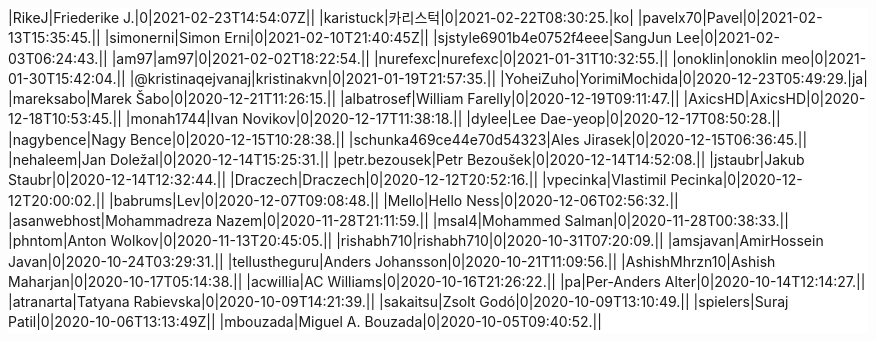 |RikeJ|Friederike J.|0|2021-02-23T14:54:07Z||
|karistuck|카리스턱|0|2021-02-22T08:30:25.|ko|
|pavelx70|Pavel|0|2021-02-13T15:35:45.||
|simonerni|Simon Erni|0|2021-02-10T21:40:45Z||
|sjstyle6901b4e0752f4eee|SangJun Lee|0|2021-02-03T06:24:43.||
|am97|am97|0|2021-02-02T18:22:54.||
|nurefexc|nurefexc|0|2021-01-31T10:32:55.||
|onoklin|onoklin meo|0|2021-01-30T15:42:04.||
|@kristinaqejvanaj|kristinakvn|0|2021-01-19T21:57:35.||
|YoheiZuho|YorimiMochida|0|2020-12-23T05:49:29.|ja|
|mareksabo|Marek Šabo|0|2020-12-21T11:26:15.||
|albatrosef|William Farelly|0|2020-12-19T09:11:47.||
|AxicsHD|AxicsHD|0|2020-12-18T10:53:45.||
|monah1744|Ivan Novikov|0|2020-12-17T11:38:18.||
|dylee|Lee Dae-yeop|0|2020-12-17T08:50:28.||
|nagybence|Nagy Bence|0|2020-12-15T10:28:38.||
|schunka469ce44e70d54323|Ales Jirasek|0|2020-12-15T06:36:45.||
|nehaleem|Jan Doležal|0|2020-12-14T15:25:31.||
|petr.bezousek|Petr Bezoušek|0|2020-12-14T14:52:08.||
|jstaubr|Jakub Staubr|0|2020-12-14T12:32:44.||
|Draczech|Draczech|0|2020-12-12T20:52:16.||
|vpecinka|Vlastimil Pecinka|0|2020-12-12T20:00:02.||
|babrums|Lev|0|2020-12-07T09:08:48.||
|Mello|Hello Ness|0|2020-12-06T02:56:32.||
|asanwebhost|Mohammadreza Nazem|0|2020-11-28T21:11:59.||
|msal4|Mohammed Salman|0|2020-11-28T00:38:33.||
|phntom|Anton Wolkov|0|2020-11-13T20:45:05.||
|rishabh710|rishabh710|0|2020-10-31T07:20:09.||
|amsjavan|AmirHossein Javan|0|2020-10-24T03:29:31.||
|tellustheguru|Anders Johansson|0|2020-10-21T11:09:56.||
|AshishMhrzn10|Ashish Maharjan|0|2020-10-17T05:14:38.||
|acwillia|AC Williams|0|2020-10-16T21:26:22.||
|pa|Per-Anders Alter|0|2020-10-14T12:14:27.||
|atranarta|Tatyana Rabievska|0|2020-10-09T14:21:39.||
|sakaitsu|Zsolt Godó|0|2020-10-09T13:10:49.||
|spielers|Suraj Patil|0|2020-10-06T13:13:49Z||
|mbouzada|Miguel A. Bouzada|0|2020-10-05T09:40:52.||